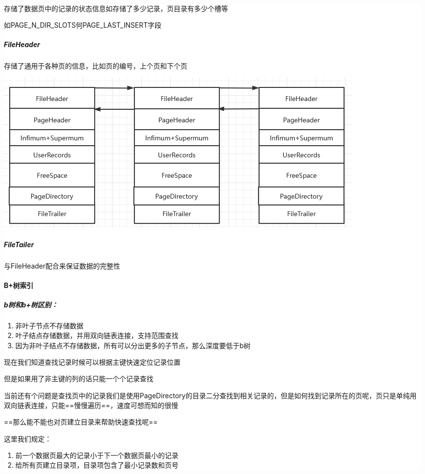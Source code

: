 存储了数据页中的记录的状态信息如存储了多少记录，页目录有多少个槽等

如PAGE_N_DIR_SLOTS何PAGE_LAST_INSERT字段



##### FileHeader

存储了通用于各种页的信息，比如页的编号，上个页和下个页

![1638863248077](数据库.assets/1638863248077.png)

##### FileTailer

与FileHeader配合来保证数据的完整性



#### B+树索引



##### b树和b+树区别：

1. 非叶子节点不存储数据
2. 叶子结点存储数据，并用双向链表连接，支持范围查找
3. 因为非叶子结点不存储数据，所有可以分出更多的子节点，那么深度要低于b树





现在我们知道查找记录时候可以根据主键快速定位记录位置

但是如果用了非主键的列的话只能一个个记录查找



当前还有个问题是查找页中的记录我们是使用PageDirectory的目录二分查找到相关记录的，但是如何找到记录所在的页呢，页只是单纯用双向链表连接，只能==慢慢遍历==，速度可想而知的很慢

==那么能不能也对页建立目录来帮助快速查找呢==

这里我们规定：

1. 前一个数据页最大的记录小于下一个数据页最小的记录
2. 给所有页建立目录项，目录项包含了最小记录数和页号
